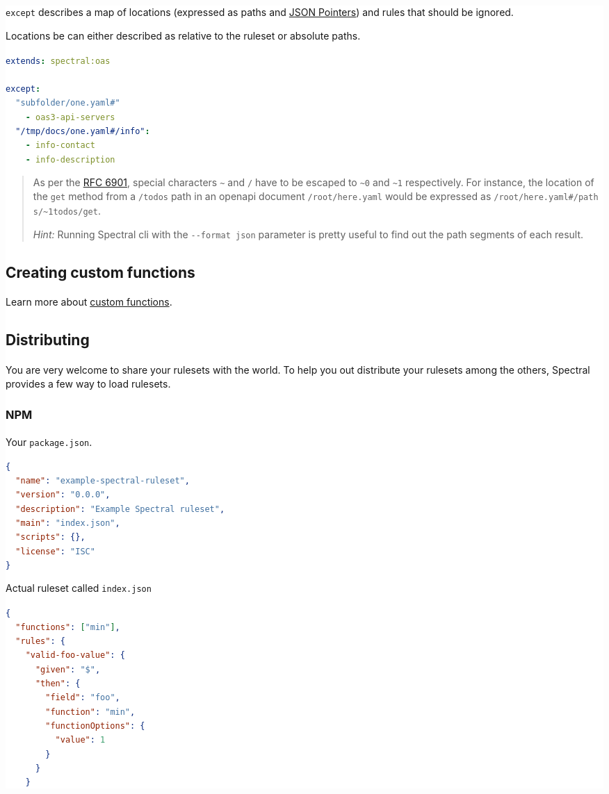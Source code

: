 `except` describes a map of locations (expressed as paths and [JSON Pointers](https://tools.ietf.org/html/rfc6901))
and rules that should be ignored.

Locations be can either described as relative to the ruleset or absolute paths.

```yaml
extends: spectral:oas

except:
  "subfolder/one.yaml#"
    - oas3-api-servers
  "/tmp/docs/one.yaml#/info":
    - info-contact
    - info-description
```


> As per the [RFC 6901](https://tools.ietf.org/html/rfc6901#section-3), special characters
> `~` and `/` have to be escaped to `~0` and `~1` respectively. For instance, the location of the `get` method from a
> `/todos` path in an openapi document `/root/here.yaml` would be expressed as `/root/here.yaml#/paths/~1todos/get`.
>
> _Hint:_ Running Spectral cli with the `--format json` parameter is pretty useful to find out the path segments of each result.

## Creating custom functions

Learn more about [custom functions](../guides/custom-functions.md).

## Distributing

You are very welcome to share your rulesets with the world. To help you out distribute your rulesets among the others, Spectral provides a few way to load rulesets.

### NPM

Your `package.json`.

```json
{
  "name": "example-spectral-ruleset",
  "version": "0.0.0",
  "description": "Example Spectral ruleset",
  "main": "index.json",
  "scripts": {},
  "license": "ISC"
}
```

Actual ruleset called `index.json`

```json
{
  "functions": ["min"],
  "rules": {
    "valid-foo-value": {
      "given": "$",
      "then": {
        "field": "foo",
        "function": "min",
        "functionOptions": {
          "value": 1
        }
      }
    }
```